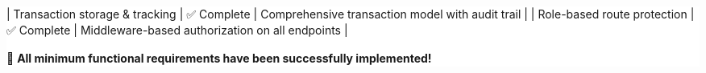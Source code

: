 | Transaction storage & tracking | ✅ Complete | Comprehensive transaction model with audit trail |
| Role-based route protection | ✅ Complete | Middleware-based authorization on all endpoints |

🎉 **All minimum functional requirements have been successfully implemented!**
